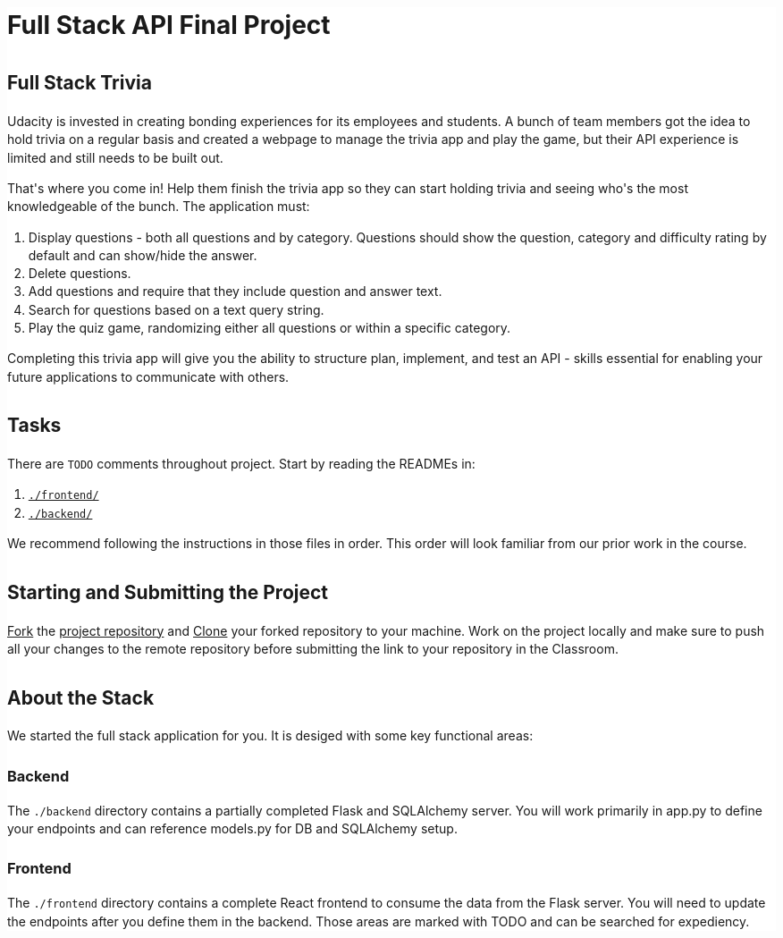 # Full Stack API Final Project

## Full Stack Trivia

Udacity is invested in creating bonding experiences for its employees and students. A bunch of team members got the idea to hold trivia on a regular basis and created a  webpage to manage the trivia app and play the game, but their API experience is limited and still needs to be built out. 

That's where you come in! Help them finish the trivia app so they can start holding trivia and seeing who's the most knowledgeable of the bunch. The application must:

1) Display questions - both all questions and by category. Questions should show the question, category and difficulty rating by default and can show/hide the answer. 
2) Delete questions.
3) Add questions and require that they include question and answer text.
4) Search for questions based on a text query string.
5) Play the quiz game, randomizing either all questions or within a specific category. 

Completing this trivia app will give you the ability to structure plan, implement, and test an API - skills essential for enabling your future applications to communicate with others. 

## Tasks

There are `TODO` comments throughout project. Start by reading the READMEs in:

1. [`./frontend/`](./frontend/README.md)
2. [`./backend/`](./backend/README.md)

We recommend following the instructions in those files in order. This order will look familiar from our prior work in the course.

## Starting and Submitting the Project

[Fork](https://help.github.com/en/articles/fork-a-repo) the [project repository]() and [Clone](https://help.github.com/en/articles/cloning-a-repository) your forked repository to your machine. Work on the project locally and make sure to push all your changes to the remote repository before submitting the link to your repository in the Classroom. 

## About the Stack

We started the full stack application for you. It is desiged with some key functional areas:

### Backend

The `./backend` directory contains a partially completed Flask and SQLAlchemy server. You will work primarily in app.py to define your endpoints and can reference models.py for DB and SQLAlchemy setup. 

### Frontend

The `./frontend` directory contains a complete React frontend to consume the data from the Flask server. You will need to update the endpoints after you define them in the backend. Those areas are marked with TODO and can be searched for expediency. 
